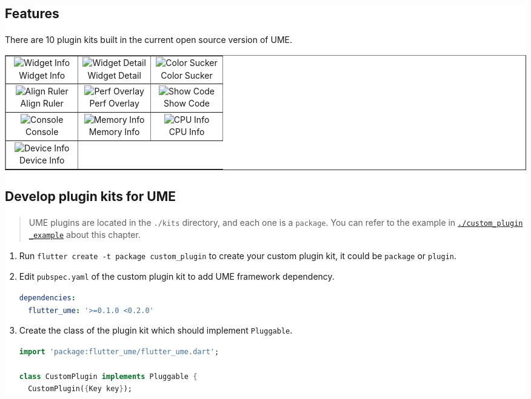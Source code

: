 ## Features

There are 10 plugin kits built in the current open source version of UME.

<table border="1" width="100%">
    <tr>
        <td width="33.33%" align="center"><img src="./screenshots/widget_info.png" width="100%" alt="Widget Info" /></br>Widget Info</td>
        <td width="33.33%" align="center"><img src="./screenshots/widget_detail.png" width="100%" alt="Widget Detail" /></br>Widget Detail</td>
        <td width="33.33%" align="center"><img src="./screenshots/color_sucker.png" width="100%" alt="Color Sucker" /></br>Color Sucker</td>
    </tr>
    <tr>
        <td width="33.33%" align="center"><img src="./screenshots/align_ruler.png" width="100%" alt="Align Ruler" /></br>Align Ruler</td>
        <td width="33.33%" align="center"><img src="./screenshots/perf_overlay.png" width="100%" alt="Perf Overlay" /></br>Perf Overlay</td>
        <td width="33.33%" align="center"><img src="./screenshots/show_code.png" width="100%" alt="Show Code" /></br>Show Code</td>
    </tr>
    <tr>
        <td width="33.33%" align="center"><img src="./screenshots/console.png" width="100%" alt="Console" /></br>Console</td>
        <td width="33.33%" align="center"><img src="./screenshots/memory_info.png" width="100%" alt="Memory Info" /></br>Memory Info</td>
        <td width="33.33%" align="center"><img src="./screenshots/cpu_info.png" width="100%" alt="CPU Info" /></br>CPU Info</td>
    </tr>
    <tr>
        <td width="33.33%" align="center"><img src="./screenshots/device_info.png" width="100%" alt="Device Info" /></br>Device Info</td>
    </tr>
</table>

## Develop plugin kits for UME

> UME plugins are located in the `./kits` directory, and each one is a `package`.
> You can refer to the example in [`./custom_plugin_example`](./custom_plugin_example/) about this chapter.

1. Run `flutter create -t package custom_plugin` to create your custom plugin kit, it could be `package` or `plugin`.
2. Edit `pubspec.yaml` of the custom plugin kit to add UME framework dependency.

    ``` yaml
    dependencies:
      flutter_ume: '>=0.1.0 <0.2.0'
    ```

3. Create the class of the plugin kit which should implement `Pluggable`.

    ``` dart
    import 'package:flutter_ume/flutter_ume.dart';

    class CustomPlugin implements Pluggable {
      CustomPlugin({Key key});
